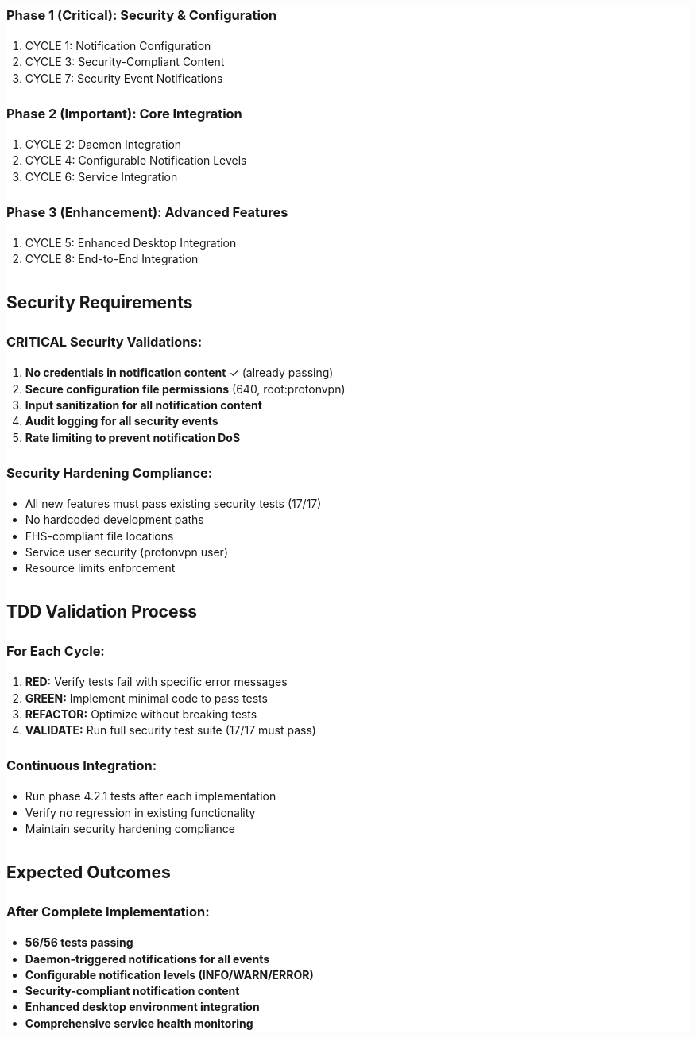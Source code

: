 ### Phase 1 (Critical): Security & Configuration
1. CYCLE 1: Notification Configuration
2. CYCLE 3: Security-Compliant Content
3. CYCLE 7: Security Event Notifications

### Phase 2 (Important): Core Integration
1. CYCLE 2: Daemon Integration
2. CYCLE 4: Configurable Notification Levels
3. CYCLE 6: Service Integration

### Phase 3 (Enhancement): Advanced Features
1. CYCLE 5: Enhanced Desktop Integration
2. CYCLE 8: End-to-End Integration

## Security Requirements

### CRITICAL Security Validations:
1. **No credentials in notification content** ✓ (already passing)
2. **Secure configuration file permissions** (640, root:protonvpn)
3. **Input sanitization for all notification content**
4. **Audit logging for all security events**
5. **Rate limiting to prevent notification DoS**

### Security Hardening Compliance:
- All new features must pass existing security tests (17/17)
- No hardcoded development paths
- FHS-compliant file locations
- Service user security (protonvpn user)
- Resource limits enforcement

## TDD Validation Process

### For Each Cycle:
1. **RED:** Verify tests fail with specific error messages
2. **GREEN:** Implement minimal code to pass tests
3. **REFACTOR:** Optimize without breaking tests
4. **VALIDATE:** Run full security test suite (17/17 must pass)

### Continuous Integration:
- Run phase 4.2.1 tests after each implementation
- Verify no regression in existing functionality
- Maintain security hardening compliance

## Expected Outcomes

### After Complete Implementation:
- **56/56 tests passing**
- **Daemon-triggered notifications for all events**
- **Configurable notification levels (INFO/WARN/ERROR)**
- **Security-compliant notification content**
- **Enhanced desktop environment integration**
- **Comprehensive service health monitoring**
